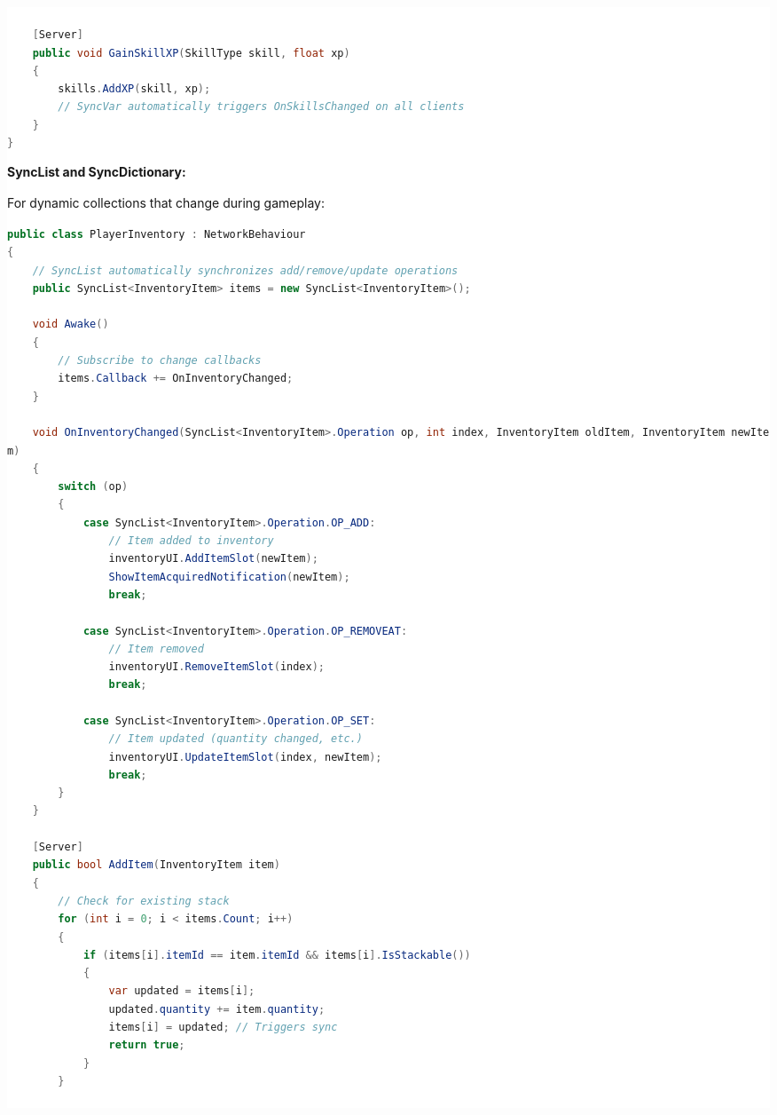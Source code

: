 ```csharp
    
    [Server]
    public void GainSkillXP(SkillType skill, float xp)
    {
        skills.AddXP(skill, xp);
        // SyncVar automatically triggers OnSkillsChanged on all clients
    }
}
```

**SyncList and SyncDictionary:**

For dynamic collections that change during gameplay:

```csharp
public class PlayerInventory : NetworkBehaviour
{
    // SyncList automatically synchronizes add/remove/update operations
    public SyncList<InventoryItem> items = new SyncList<InventoryItem>();
    
    void Awake()
    {
        // Subscribe to change callbacks
        items.Callback += OnInventoryChanged;
    }
    
    void OnInventoryChanged(SyncList<InventoryItem>.Operation op, int index, InventoryItem oldItem, InventoryItem newItem)
    {
        switch (op)
        {
            case SyncList<InventoryItem>.Operation.OP_ADD:
                // Item added to inventory
                inventoryUI.AddItemSlot(newItem);
                ShowItemAcquiredNotification(newItem);
                break;
                
            case SyncList<InventoryItem>.Operation.OP_REMOVEAT:
                // Item removed
                inventoryUI.RemoveItemSlot(index);
                break;
                
            case SyncList<InventoryItem>.Operation.OP_SET:
                // Item updated (quantity changed, etc.)
                inventoryUI.UpdateItemSlot(index, newItem);
                break;
        }
    }
    
    [Server]
    public bool AddItem(InventoryItem item)
    {
        // Check for existing stack
        for (int i = 0; i < items.Count; i++)
        {
            if (items[i].itemId == item.itemId && items[i].IsStackable())
            {
                var updated = items[i];
                updated.quantity += item.quantity;
                items[i] = updated; // Triggers sync
                return true;
            }
        }
        
```